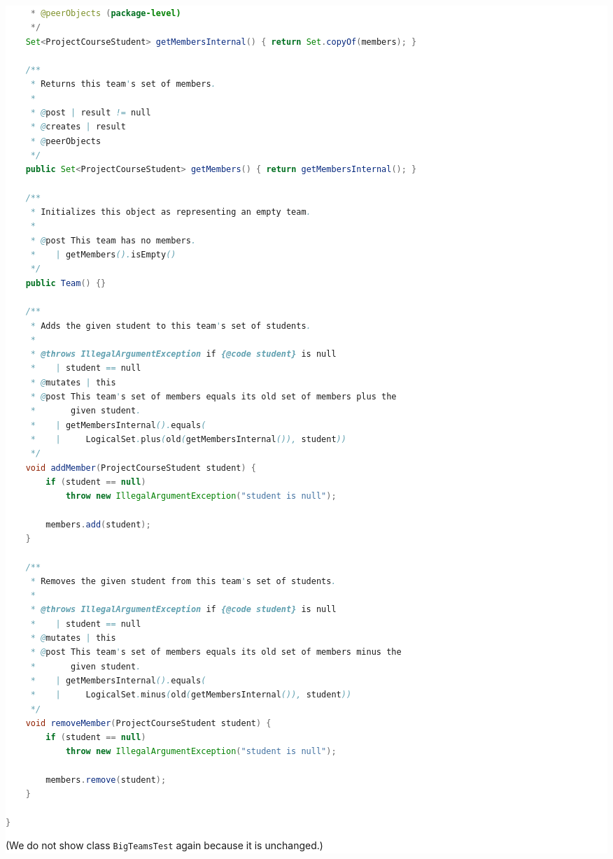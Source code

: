 ```java
     * @peerObjects (package-level)
     */
    Set<ProjectCourseStudent> getMembersInternal() { return Set.copyOf(members); }
    
    /**
     * Returns this team's set of members.
     * 
     * @post | result != null
     * @creates | result
     * @peerObjects
     */
    public Set<ProjectCourseStudent> getMembers() { return getMembersInternal(); }

    /**
     * Initializes this object as representing an empty team.
     * 
     * @post This team has no members.
     *    | getMembers().isEmpty()
     */
    public Team() {}
    
    /**
     * Adds the given student to this team's set of students.
     * 
     * @throws IllegalArgumentException if {@code student} is null
     *    | student == null
     * @mutates | this
     * @post This team's set of members equals its old set of members plus the
     *       given student.
     *    | getMembersInternal().equals(
     *    |     LogicalSet.plus(old(getMembersInternal()), student))
     */
    void addMember(ProjectCourseStudent student) {
        if (student == null)
            throw new IllegalArgumentException("student is null");
        
        members.add(student);
    }
    
    /**
     * Removes the given student from this team's set of students.
     * 
     * @throws IllegalArgumentException if {@code student} is null
     *    | student == null
     * @mutates | this
     * @post This team's set of members equals its old set of members minus the
     *       given student.
     *    | getMembersInternal().equals(
     *    |     LogicalSet.minus(old(getMembersInternal()), student))
     */
    void removeMember(ProjectCourseStudent student) {
        if (student == null)
            throw new IllegalArgumentException("student is null");
        
        members.remove(student);
    }
    
}
```
(We do not show class `BigTeamsTest` again because it is unchanged.)
